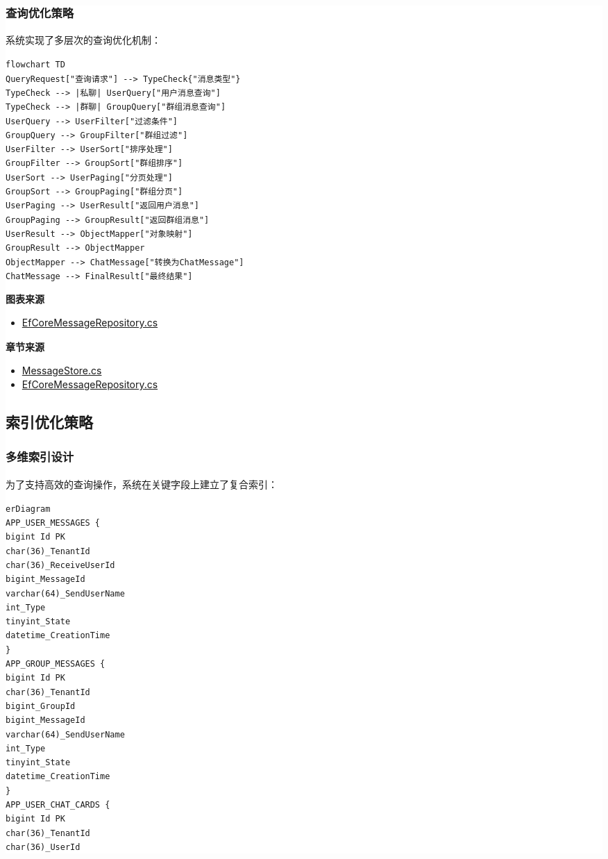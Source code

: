 ### 查询优化策略

系统实现了多层次的查询优化机制：

```mermaid
flowchart TD
QueryRequest["查询请求"] --> TypeCheck{"消息类型"}
TypeCheck --> |私聊| UserQuery["用户消息查询"]
TypeCheck --> |群聊| GroupQuery["群组消息查询"]
UserQuery --> UserFilter["过滤条件"]
GroupQuery --> GroupFilter["群组过滤"]
UserFilter --> UserSort["排序处理"]
GroupFilter --> GroupSort["群组排序"]
UserSort --> UserPaging["分页处理"]
GroupSort --> GroupPaging["群组分页"]
UserPaging --> UserResult["返回用户消息"]
GroupPaging --> GroupResult["返回群组消息"]
UserResult --> ObjectMapper["对象映射"]
GroupResult --> ObjectMapper
ObjectMapper --> ChatMessage["转换为ChatMessage"]
ChatMessage --> FinalResult["最终结果"]
```

**图表来源**
- [EfCoreMessageRepository.cs](file://aspnet-core/modules/realtime-message/LINGYUN.Abp.MessageService.EntityFrameworkCore/LINGYUN/Abp/MessageService/Chat/EfCoreMessageRepository.cs#L38-L277)

**章节来源**
- [MessageStore.cs](file://aspnet-core/modules/realtime-message/LINGYUN.Abp.MessageService.Domain/LINGYUN/Abp/MessageService/Chat/MessageStore.cs#L47-L189)
- [EfCoreMessageRepository.cs](file://aspnet-core/modules/realtime-message/LINGYUN.Abp.MessageService.EntityFrameworkCore/LINGYUN/Abp/MessageService/Chat/EfCoreMessageRepository.cs#L38-L277)

## 索引优化策略

### 多维索引设计

为了支持高效的查询操作，系统在关键字段上建立了复合索引：

```mermaid
erDiagram
APP_USER_MESSAGES {
bigint Id PK
char(36)_TenantId
char(36)_ReceiveUserId
bigint_MessageId
varchar(64)_SendUserName
int_Type
tinyint_State
datetime_CreationTime
}
APP_GROUP_MESSAGES {
bigint Id PK
char(36)_TenantId
bigint_GroupId
bigint_MessageId
varchar(64)_SendUserName
int_Type
tinyint_State
datetime_CreationTime
}
APP_USER_CHAT_CARDS {
bigint Id PK
char(36)_TenantId
char(36)_UserId
```